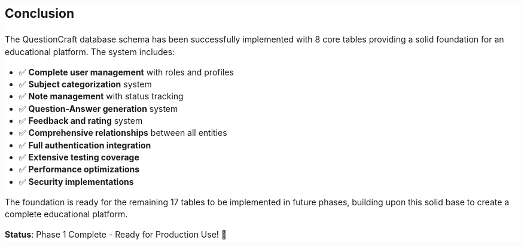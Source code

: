 ## **Conclusion**

The QuestionCraft database schema has been successfully implemented with 8 core tables providing a solid foundation for an educational platform. The system includes:

- ✅ **Complete user management** with roles and profiles
- ✅ **Subject categorization** system
- ✅ **Note management** with status tracking
- ✅ **Question-Answer generation** system
- ✅ **Feedback and rating** system
- ✅ **Comprehensive relationships** between all entities
- ✅ **Full authentication integration**
- ✅ **Extensive testing coverage**
- ✅ **Performance optimizations**
- ✅ **Security implementations**

The foundation is ready for the remaining 17 tables to be implemented in future phases, building upon this solid base to create a complete educational platform.

**Status**: Phase 1 Complete - Ready for Production Use! 🎉
